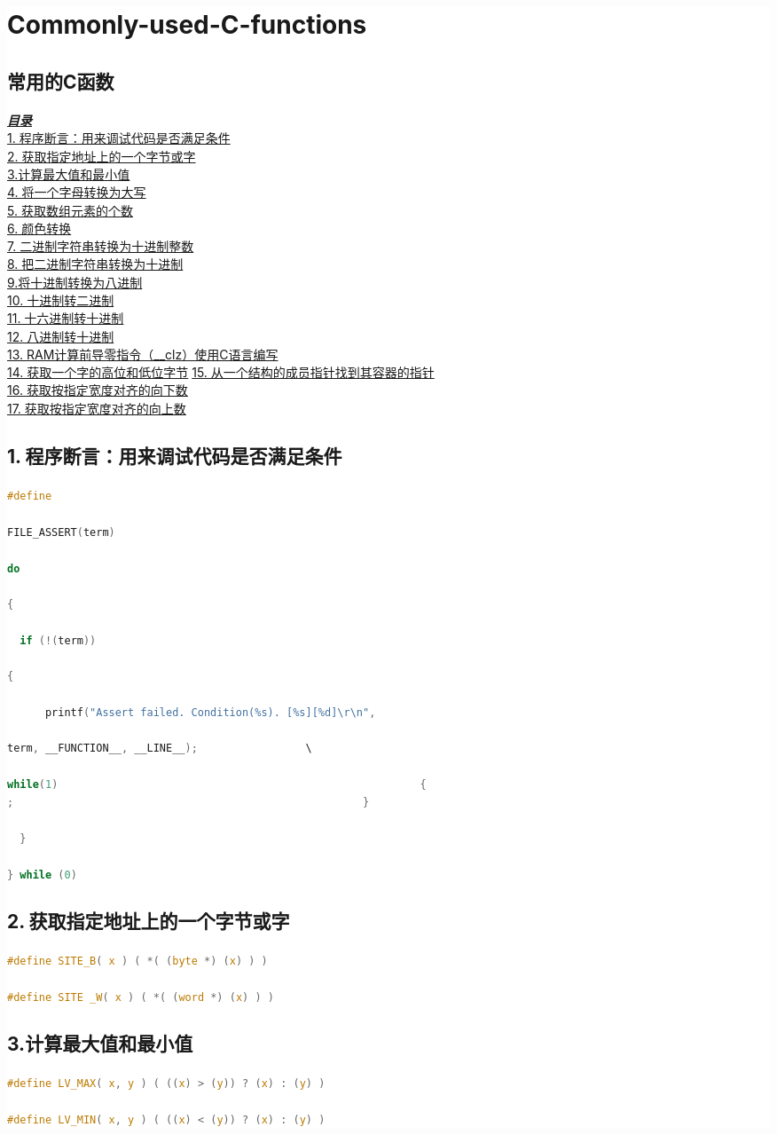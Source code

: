# Commonly-used-C-functions
## 常用的C函数  
[***目录***]()  
[1. 程序断言：用来调试代码是否满足条件](#程序断言：用来调试代码是否满足条件)  
[2.  获取指定地址上的一个字节或字 ](#获取指定地址上的一个字节或字 )  
[ 3.计算最大值和最小值 ](#计算最大值和最小值 )  
[4. 将一个字母转换为大写](#将一个字母转换为大写 )  
[5. 获取数组元素的个数](#获取数组元素的个数 )  
[6. 颜色转换 ](#颜色转换  )  
[7. 二进制字符串转换为十进制整数 ](#二进制字符串转换为十进制整数  )  
[8. 把二进制字符串转换为十进制](#把二进制字符串转换为十进制)  
[9.将十进制转换为八进制 ](#将十进制转换为八进制  )  
[10. 十进制转二进制 ](#十进制转二进制  )  
[11. 十六进制转十进制](#十六进制转十进制 )  
[12. 八进制转十进制 ](#八进制转十进制 )  
[13. RAM计算前导零指令（__clz）使用C语言编写 ](#RAM计算前导零指令（__clz）使用C语言编写 )  
[14. 获取一个字的高位和低位字节](#获取一个字的高位和低位字节 )
[15. 从一个结构的成员指针找到其容器的指针  ](#从一个结构的成员指针找到其容器的指针   )  
[16. 获取按指定宽度对齐的向下数 ](#获取按指定宽度对齐的向下数  )  
[17. 获取按指定宽度对齐的向上数 ](#获取按指定宽度对齐的向上数  )  

## 1. 程序断言：用来调试代码是否满足条件
 ```c
 #define

FILE_ASSERT(term)

do

{

   if (!(term))

{

       printf("Assert failed. Condition(%s). [%s][%d]\r\n",

term, __FUNCTION__, __LINE__);                 \

while(1)                                                         {                                                                ;                                                       }

   }

} while (0) 
 ```
 
## 2.  获取指定地址上的一个字节或字 
```c
#define SITE_B( x ) ( *( (byte *) (x) ) )

#define SITE _W( x ) ( *( (word *) (x) ) ) 
```
## 3.计算最大值和最小值 
```c
#define LV_MAX( x, y ) ( ((x) > (y)) ? (x) : (y) )

#define LV_MIN( x, y ) ( ((x) < (y)) ? (x) : (y) ) 
```